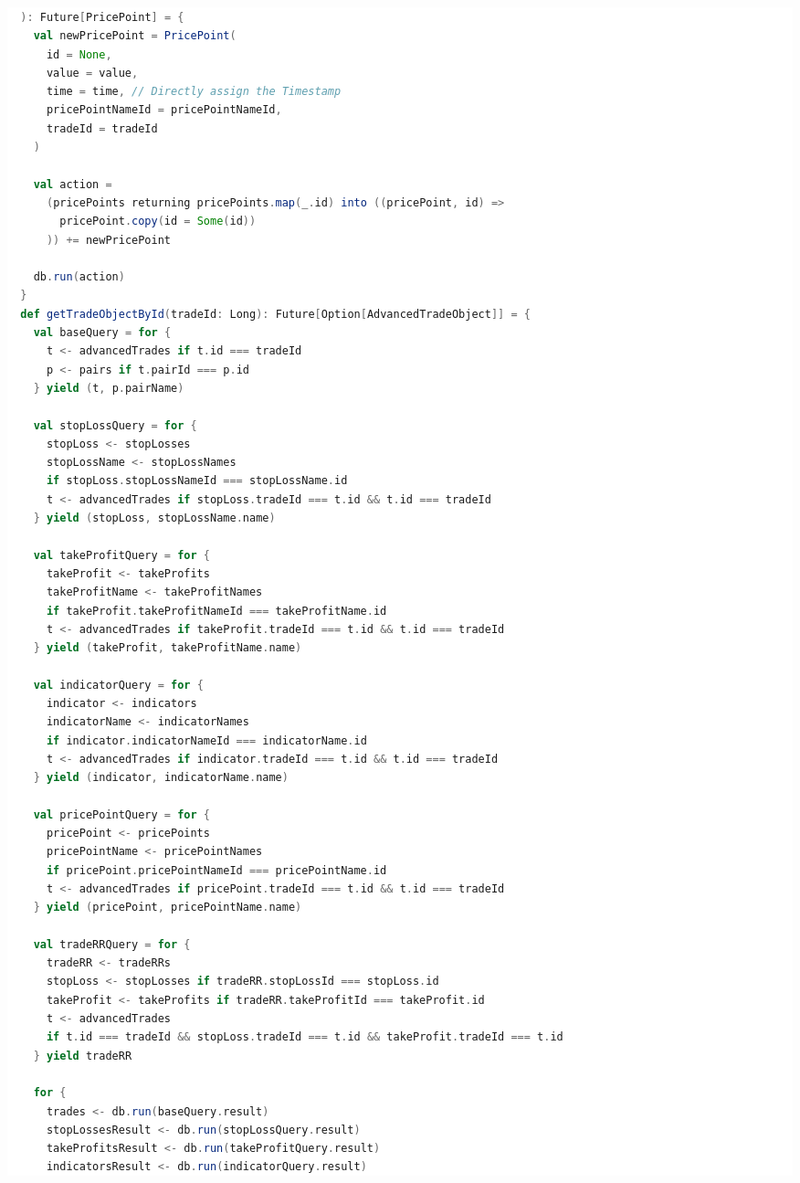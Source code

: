 ```scala
  ): Future[PricePoint] = {
    val newPricePoint = PricePoint(
      id = None,
      value = value,
      time = time, // Directly assign the Timestamp
      pricePointNameId = pricePointNameId,
      tradeId = tradeId
    )

    val action =
      (pricePoints returning pricePoints.map(_.id) into ((pricePoint, id) =>
        pricePoint.copy(id = Some(id))
      )) += newPricePoint

    db.run(action)
  }
  def getTradeObjectById(tradeId: Long): Future[Option[AdvancedTradeObject]] = {
    val baseQuery = for {
      t <- advancedTrades if t.id === tradeId
      p <- pairs if t.pairId === p.id
    } yield (t, p.pairName)

    val stopLossQuery = for {
      stopLoss <- stopLosses
      stopLossName <- stopLossNames
      if stopLoss.stopLossNameId === stopLossName.id
      t <- advancedTrades if stopLoss.tradeId === t.id && t.id === tradeId
    } yield (stopLoss, stopLossName.name)

    val takeProfitQuery = for {
      takeProfit <- takeProfits
      takeProfitName <- takeProfitNames
      if takeProfit.takeProfitNameId === takeProfitName.id
      t <- advancedTrades if takeProfit.tradeId === t.id && t.id === tradeId
    } yield (takeProfit, takeProfitName.name)

    val indicatorQuery = for {
      indicator <- indicators
      indicatorName <- indicatorNames
      if indicator.indicatorNameId === indicatorName.id
      t <- advancedTrades if indicator.tradeId === t.id && t.id === tradeId
    } yield (indicator, indicatorName.name)

    val pricePointQuery = for {
      pricePoint <- pricePoints
      pricePointName <- pricePointNames
      if pricePoint.pricePointNameId === pricePointName.id
      t <- advancedTrades if pricePoint.tradeId === t.id && t.id === tradeId
    } yield (pricePoint, pricePointName.name)

    val tradeRRQuery = for {
      tradeRR <- tradeRRs
      stopLoss <- stopLosses if tradeRR.stopLossId === stopLoss.id
      takeProfit <- takeProfits if tradeRR.takeProfitId === takeProfit.id
      t <- advancedTrades
      if t.id === tradeId && stopLoss.tradeId === t.id && takeProfit.tradeId === t.id
    } yield tradeRR

    for {
      trades <- db.run(baseQuery.result)
      stopLossesResult <- db.run(stopLossQuery.result)
      takeProfitsResult <- db.run(takeProfitQuery.result)
      indicatorsResult <- db.run(indicatorQuery.result)
```